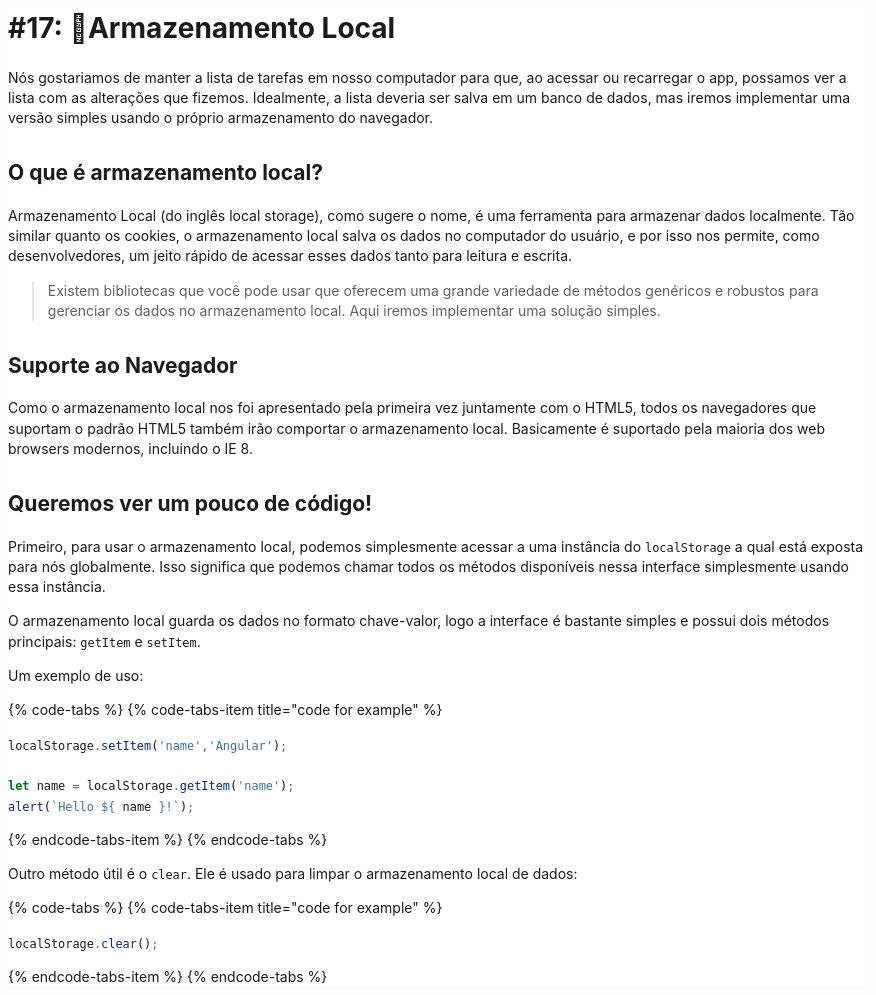 # \#17: 💾Armazenamento Local

Nós gostariamos de manter a lista de tarefas em nosso computador para que, ao acessar ou recarregar o app, possamos ver a lista com as alterações que fizemos. Idealmente, a lista deveria ser salva em um banco de dados, mas iremos implementar uma versão simples usando o próprio armazenamento do navegador.

## O que é armazenamento local?

Armazenamento Local (do inglês local storage), como sugere o nome, é uma ferramenta para armazenar dados localmente. Tão similar quanto os cookies, o armazenamento local salva os dados no computador do usuário, e por isso nos permite, como desenvolvedores, um jeito  rápido de acessar esses dados tanto para leitura e escrita.

> Existem bibliotecas que você pode usar que oferecem uma grande variedade de métodos genéricos e robustos para gerenciar os dados no armazenamento local. Aqui iremos implementar uma solução simples.

## Suporte ao Navegador 

Como o armazenamento local nos foi apresentado pela primeira vez juntamente com o HTML5, todos os navegadores que suportam o padrão HTML5 também irão comportar o armazenamento local. Basicamente é suportado pela maioria dos web browsers modernos, incluindo o IE 8.

## Queremos ver um pouco de código!

Primeiro, para usar o armazenamento local, podemos simplesmente acessar a uma instância do `localStorage` a qual está exposta para nós globalmente. 
Isso significa que podemos chamar todos os métodos disponíveis nessa interface simplesmente usando essa instância. 

O armazenamento local guarda os dados no formato chave-valor, logo a interface é bastante simples e possui dois métodos principais: `getItem` e `setItem`.

Um exemplo de uso:

{% code-tabs %}
{% code-tabs-item title="code for example" %}
```typescript
localStorage.setItem('name','Angular');

let name = localStorage.getItem('name'); 
alert(`Hello ${ name }!`);
```
{% endcode-tabs-item %}
{% endcode-tabs %}

Outro método útil é o `clear`. Ele é usado para limpar o armazenamento local de dados:

{% code-tabs %}
{% code-tabs-item title="code for example" %}
```typescript
localStorage.clear();
```
{% endcode-tabs-item %}
{% endcode-tabs %}

